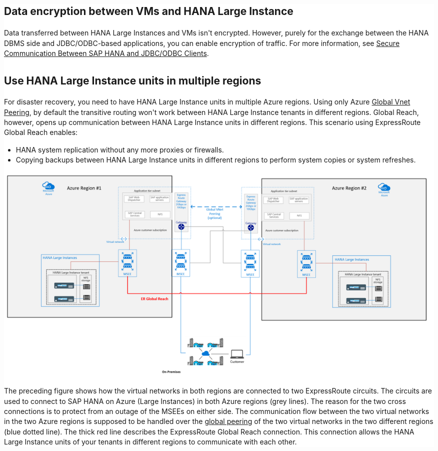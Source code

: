 ## Data encryption between VMs and HANA Large Instance
Data transferred between HANA Large Instances and VMs isn't encrypted. However, purely for the exchange between the HANA DBMS side and JDBC/ODBC-based applications, you can enable encryption of traffic. For more information, see [Secure Communication Between SAP HANA and JDBC/ODBC Clients](https://help.sap.com/viewer/102d9916bf77407ea3942fef93a47da8/1.0.11/en-US/dbd3d887bb571014bf05ca887f897b99.html).

## Use HANA Large Instance units in multiple regions

For disaster recovery, you need to have HANA Large Instance units in multiple Azure regions. Using only Azure [Global Vnet Peering](../../../virtual-network/virtual-network-peering-overview.md), by default the transitive routing won't work between HANA Large Instance tenants in different regions. Global Reach, however, opens up communication between HANA Large Instance units in different regions. This scenario using ExpressRoute Global Reach enables:

 - HANA system replication without any more proxies or firewalls.
 - Copying backups between HANA Large Instance units in different regions to perform system copies or system refreshes.


![Virtual network connected to Azure Large Instance stamps in different Azure regions](./media/hana-overview-architecture/image8-multiple-regions.png)

The preceding figure shows how the virtual networks in both regions are connected to two ExpressRoute circuits. The circuits are used to connect to SAP HANA on Azure (Large Instances) in both Azure regions (grey lines). The reason for the two cross connections is to protect from an outage of the MSEEs on either side. The communication flow between the two virtual networks in the two Azure regions is supposed to be handled over the [global peering](/archive/blogs/azureedu/how-to-setup-global-vnet-peering-in-azure) of the two virtual networks in the two different regions (blue dotted line). The thick red line describes the ExpressRoute Global Reach connection. This connection allows the HANA Large Instance units of your tenants in different regions to communicate with each other. 
